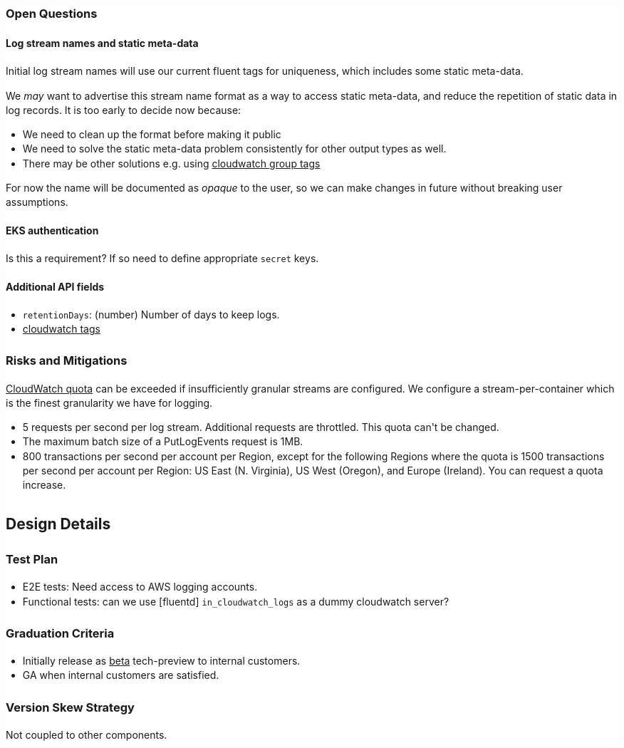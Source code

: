### Open Questions

#### Log stream names and static meta-data

Initial log stream names will use our current fluent tags for uniqueness,
which includes some static meta-data.

We *may* want to advertise this stream name format as a way to access static meta-data,
and reduce the repetition of static data in log records.
It is too early to decide now because:

- We need to clean up the format before making it public
- We need to solve the static meta-data problem consistently for other output types as well.
- There may be other solutions e.g. using [cloudwatch group tags][groups-and-streams]

For now the name will be documented as *opaque* to the user, so we can make changes in future without breaking user assumptions.

#### EKS authentication

Is this a requirement? If so need to define appropriate `secret` keys.

#### Additional API fields

- `retentionDays`: (number) Number of days to keep logs.
- [cloudwatch tags][groups-and-streams]

### Risks and Mitigations

[CloudWatch quota][quota] can be exceeded if insufficiently granular streams are configured.
We configure a stream-per-container which is the finest granularity we have for logging.

- 5 requests per second per log stream. Additional requests are throttled. This quota can't be changed.
- The maximum batch size of a PutLogEvents request is 1MB.
- 800 transactions per second per account per Region, except for the following Regions where the quota is 1500 transactions per second per account per Region: US East (N. Virginia), US West (Oregon), and Europe (Ireland). You can request a quota increase.

## Design Details

### Test Plan

- E2E tests: Need access to AWS logging accounts.
- Functional tests: can we use [fluentd] `in_cloudwatch_logs` as a dummy cloudwatch server?

### Graduation Criteria

- Initially release as [beta][maturity-levels] tech-preview to internal customers.
- GA when internal customers are satisfied.

### Version Skew Strategy

Not coupled to other components.


[aws-cw]: https://docs.aws.amazon.com/cloudwatch/index.html "[Amazon CloudWatch]"
[concepts]: https://docs.aws.amazon.com/AmazonCloudWatch/latest/logs/CloudWatchLogsConcepts.html "[Amazon CloudWatch Logs Concepts]"
[plugin]: https://github.com/fluent-plugins-nursery/fluent-plugin-cloudwatch-logs "[CloudWatch Logs Plugin for Fluentd]"
[maturity-levels]: https://git.k8s.io/community/contributors/devel/sig-architecture/api_changes.md#alpha-beta-and-stable-versions "[Maturity Levels]"
[quota]: https://docs.aws.amazon.com/AmazonCloudWatch/latest/logs/cloudwatch_limits_cwl.html "[CloudWatch Logs quotas - Amazon CloudWatch Logs]"
[groups-and-streams]: https://docs.aws.amazon.com/AmazonCloudWatch/latest/logs/Working-with-log-groups-and-streams.html "Log streams and groups"
[put-logs]: https://docs.aws.amazon.com/cli/latest/reference/logs/put-log-events.html "Put log events API"